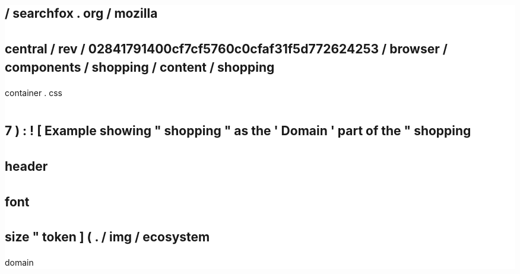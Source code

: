 /
searchfox
.
org
/
mozilla
-
central
/
rev
/
02841791400cf7cf5760c0cfaf31f5d772624253
/
browser
/
components
/
shopping
/
content
/
shopping
-
container
.
css
#
7
)
:
!
[
Example
showing
"
shopping
"
as
the
'
Domain
'
part
of
the
"
shopping
-
header
-
font
-
size
"
token
]
(
.
/
img
/
ecosystem
-
domain